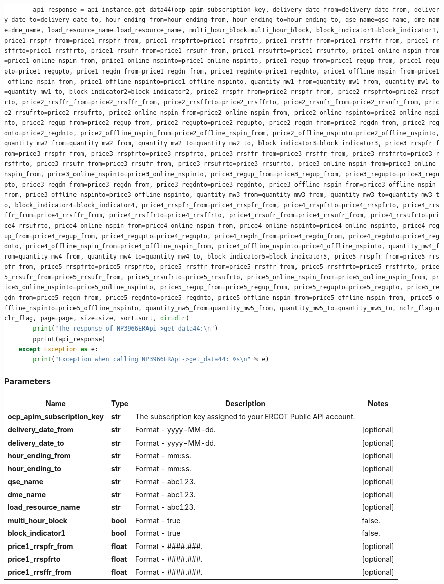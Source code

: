 ```python
        api_response = api_instance.get_data44(ocp_apim_subscription_key, delivery_date_from=delivery_date_from, delivery_date_to=delivery_date_to, hour_ending_from=hour_ending_from, hour_ending_to=hour_ending_to, qse_name=qse_name, dme_name=dme_name, load_resource_name=load_resource_name, multi_hour_block=multi_hour_block, block_indicator1=block_indicator1, price1_rrspfr_from=price1_rrspfr_from, price1_rrspfrto=price1_rrspfrto, price1_rrsffr_from=price1_rrsffr_from, price1_rrsffrto=price1_rrsffrto, price1_rrsufr_from=price1_rrsufr_from, price1_rrsufrto=price1_rrsufrto, price1_online_nspin_from=price1_online_nspin_from, price1_online_nspinto=price1_online_nspinto, price1_regup_from=price1_regup_from, price1_regupto=price1_regupto, price1_regdn_from=price1_regdn_from, price1_regdnto=price1_regdnto, price1_offline_nspin_from=price1_offline_nspin_from, price1_offline_nspinto=price1_offline_nspinto, quantity_mw1_from=quantity_mw1_from, quantity_mw1_to=quantity_mw1_to, block_indicator2=block_indicator2, price2_rrspfr_from=price2_rrspfr_from, price2_rrspfrto=price2_rrspfrto, price2_rrsffr_from=price2_rrsffr_from, price2_rrsffrto=price2_rrsffrto, price2_rrsufr_from=price2_rrsufr_from, price2_rrsufrto=price2_rrsufrto, price2_online_nspin_from=price2_online_nspin_from, price2_online_nspinto=price2_online_nspinto, price2_regup_from=price2_regup_from, price2_regupto=price2_regupto, price2_regdn_from=price2_regdn_from, price2_regdnto=price2_regdnto, price2_offline_nspin_from=price2_offline_nspin_from, price2_offline_nspinto=price2_offline_nspinto, quantity_mw2_from=quantity_mw2_from, quantity_mw2_to=quantity_mw2_to, block_indicator3=block_indicator3, price3_rrspfr_from=price3_rrspfr_from, price3_rrspfrto=price3_rrspfrto, price3_rrsffr_from=price3_rrsffr_from, price3_rrsffrto=price3_rrsffrto, price3_rrsufr_from=price3_rrsufr_from, price3_rrsufrto=price3_rrsufrto, price3_online_nspin_from=price3_online_nspin_from, price3_online_nspinto=price3_online_nspinto, price3_regup_from=price3_regup_from, price3_regupto=price3_regupto, price3_regdn_from=price3_regdn_from, price3_regdnto=price3_regdnto, price3_offline_nspin_from=price3_offline_nspin_from, price3_offline_nspinto=price3_offline_nspinto, quantity_mw3_from=quantity_mw3_from, quantity_mw3_to=quantity_mw3_to, block_indicator4=block_indicator4, price4_rrspfr_from=price4_rrspfr_from, price4_rrspfrto=price4_rrspfrto, price4_rrsffr_from=price4_rrsffr_from, price4_rrsffrto=price4_rrsffrto, price4_rrsufr_from=price4_rrsufr_from, price4_rrsufrto=price4_rrsufrto, price4_online_nspin_from=price4_online_nspin_from, price4_online_nspinto=price4_online_nspinto, price4_regup_from=price4_regup_from, price4_regupto=price4_regupto, price4_regdn_from=price4_regdn_from, price4_regdnto=price4_regdnto, price4_offline_nspin_from=price4_offline_nspin_from, price4_offline_nspinto=price4_offline_nspinto, quantity_mw4_from=quantity_mw4_from, quantity_mw4_to=quantity_mw4_to, block_indicator5=block_indicator5, price5_rrspfr_from=price5_rrspfr_from, price5_rrspfrto=price5_rrspfrto, price5_rrsffr_from=price5_rrsffr_from, price5_rrsffrto=price5_rrsffrto, price5_rrsufr_from=price5_rrsufr_from, price5_rrsufrto=price5_rrsufrto, price5_online_nspin_from=price5_online_nspin_from, price5_online_nspinto=price5_online_nspinto, price5_regup_from=price5_regup_from, price5_regupto=price5_regupto, price5_regdn_from=price5_regdn_from, price5_regdnto=price5_regdnto, price5_offline_nspin_from=price5_offline_nspin_from, price5_offline_nspinto=price5_offline_nspinto, quantity_mw5_from=quantity_mw5_from, quantity_mw5_to=quantity_mw5_to, nclr_flag=nclr_flag, page=page, size=size, sort=sort, dir=dir)
        print("The response of NP3966ERApi->get_data44:\n")
        pprint(api_response)
    except Exception as e:
        print("Exception when calling NP3966ERApi->get_data44: %s\n" % e)
```



### Parameters


Name | Type | Description  | Notes
------------- | ------------- | ------------- | -------------
 **ocp_apim_subscription_key** | **str**| The subscription key assigned to your ERCOT Public API account. | 
 **delivery_date_from** | **str**| Format - yyyy-MM-dd. | [optional] 
 **delivery_date_to** | **str**| Format - yyyy-MM-dd. | [optional] 
 **hour_ending_from** | **str**| Format - mm:ss. | [optional] 
 **hour_ending_to** | **str**| Format - mm:ss. | [optional] 
 **qse_name** | **str**| Format - abc123. | [optional] 
 **dme_name** | **str**| Format - abc123. | [optional] 
 **load_resource_name** | **str**| Format - abc123. | [optional] 
 **multi_hour_block** | **bool**| Format - true | false. | [optional] 
 **block_indicator1** | **bool**| Format - true | false. | [optional] 
 **price1_rrspfr_from** | **float**| Format - ####.###. | [optional] 
 **price1_rrspfrto** | **float**| Format - ####.###. | [optional] 
 **price1_rrsffr_from** | **float**| Format - ####.###. | [optional] 